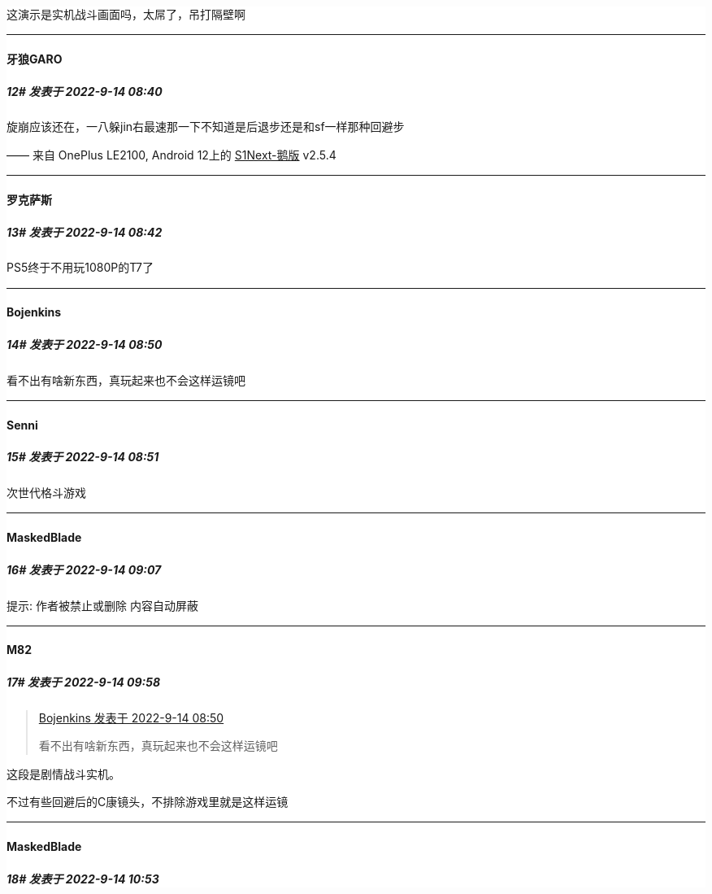 这演示是实机战斗画面吗，太屌了，吊打隔壁啊

*****

####  牙狼GARO  
##### 12#       发表于 2022-9-14 08:40

旋崩应该还在，一八躲jin右最速那一下不知道是后退步还是和sf一样那种回避步

—— 来自 OnePlus LE2100, Android 12上的 [S1Next-鹅版](https://github.com/ykrank/S1-Next/releases) v2.5.4

*****

####  罗克萨斯  
##### 13#       发表于 2022-9-14 08:42

PS5终于不用玩1080P的T7了

*****

####  Bojenkins  
##### 14#       发表于 2022-9-14 08:50

看不出有啥新东西，真玩起来也不会这样运镜吧

*****

####  Senni  
##### 15#       发表于 2022-9-14 08:51

次世代格斗游戏

*****

####  MaskedBlade  
##### 16#       发表于 2022-9-14 09:07

提示: 作者被禁止或删除 内容自动屏蔽

*****

####  M82  
##### 17#       发表于 2022-9-14 09:58

<blockquote><a href="httphttps://bbs.saraba1st.com/2b/forum.php?mod=redirect&amp;goto=findpost&amp;pid=57476749&amp;ptid=2092340" target="_blank">Bojenkins 发表于 2022-9-14 08:50</a>

看不出有啥新东西，真玩起来也不会这样运镜吧</blockquote>
这段是剧情战斗实机。

不过有些回避后的C康镜头，不排除游戏里就是这样运镜

*****

####  MaskedBlade  
##### 18#       发表于 2022-9-14 10:53
